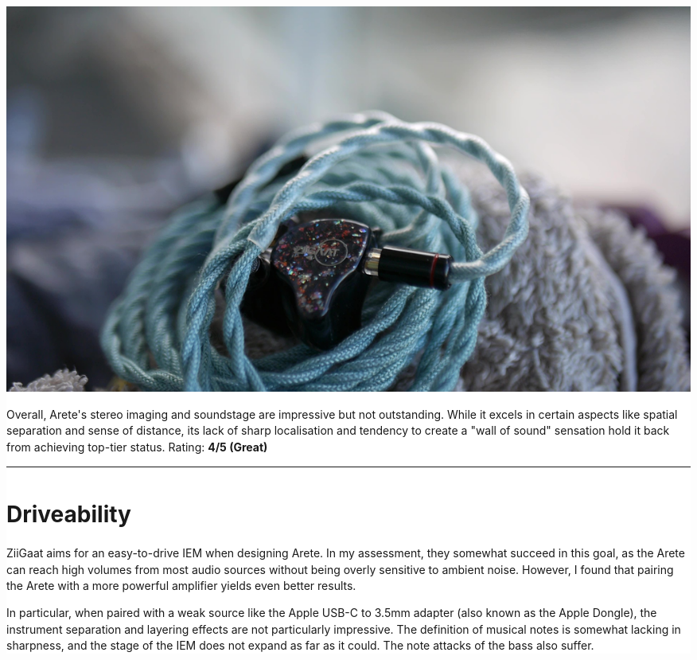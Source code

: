![](/assets/images/ZiiGaat-Arete/Arete_00024.jpg)

Overall, Arete's stereo imaging and soundstage are impressive but not outstanding. While it excels in certain aspects like spatial separation and sense of distance, its lack of sharp localisation and tendency to create a "wall of sound" sensation hold it back from achieving top-tier status. Rating: **4/5 (Great)**



_____

Driveability
===

ZiiGaat aims for an easy-to-drive IEM when designing Arete. In my assessment, they somewhat succeed in this goal, as the Arete can reach high volumes from most audio sources without being overly sensitive to ambient noise. However, I found that pairing the Arete with a more powerful amplifier yields even better results.

In particular, when paired with a weak source like the Apple USB-C to 3.5mm adapter (also known as the Apple Dongle), the instrument separation and layering effects are not particularly impressive. The definition of musical notes is somewhat lacking in sharpness, and the stage of the IEM does not expand as far as it could. The note attacks of the bass also suffer.

